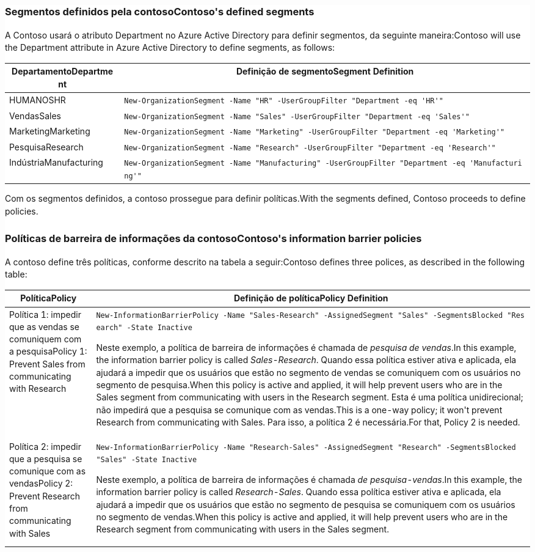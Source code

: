 ### <a name="contosos-defined-segments"></a><span data-ttu-id="e1a9a-414">Segmentos definidos pela contoso</span><span class="sxs-lookup"><span data-stu-id="e1a9a-414">Contoso's defined segments</span></span>

<span data-ttu-id="e1a9a-415">A Contoso usará o atributo Department no Azure Active Directory para definir segmentos, da seguinte maneira:</span><span class="sxs-lookup"><span data-stu-id="e1a9a-415">Contoso will use the Department attribute in Azure Active Directory to define segments, as follows:</span></span>

|<span data-ttu-id="e1a9a-416">Departamento</span><span class="sxs-lookup"><span data-stu-id="e1a9a-416">Department</span></span>  |<span data-ttu-id="e1a9a-417">Definição de segmento</span><span class="sxs-lookup"><span data-stu-id="e1a9a-417">Segment Definition</span></span>  |
|---------|---------|
|<span data-ttu-id="e1a9a-418">HUMANOS</span><span class="sxs-lookup"><span data-stu-id="e1a9a-418">HR</span></span>     | `New-OrganizationSegment -Name "HR" -UserGroupFilter "Department -eq 'HR'"`        |
|<span data-ttu-id="e1a9a-419">Vendas</span><span class="sxs-lookup"><span data-stu-id="e1a9a-419">Sales</span></span>     | `New-OrganizationSegment -Name "Sales" -UserGroupFilter "Department -eq 'Sales'"`        |
|<span data-ttu-id="e1a9a-420">Marketing</span><span class="sxs-lookup"><span data-stu-id="e1a9a-420">Marketing</span></span>     | `New-OrganizationSegment -Name "Marketing" -UserGroupFilter "Department -eq 'Marketing'"`        |
|<span data-ttu-id="e1a9a-421">Pesquisa</span><span class="sxs-lookup"><span data-stu-id="e1a9a-421">Research</span></span>     | `New-OrganizationSegment -Name "Research" -UserGroupFilter "Department -eq 'Research'"`        |
|<span data-ttu-id="e1a9a-422">Indústria</span><span class="sxs-lookup"><span data-stu-id="e1a9a-422">Manufacturing</span></span>     | `New-OrganizationSegment -Name "Manufacturing" -UserGroupFilter "Department -eq 'Manufacturing'"`        |

<span data-ttu-id="e1a9a-423">Com os segmentos definidos, a contoso prossegue para definir políticas.</span><span class="sxs-lookup"><span data-stu-id="e1a9a-423">With the segments defined, Contoso proceeds to define policies.</span></span> 

### <a name="contosos-information-barrier-policies"></a><span data-ttu-id="e1a9a-424">Políticas de barreira de informações da contoso</span><span class="sxs-lookup"><span data-stu-id="e1a9a-424">Contoso's information barrier policies</span></span>

<span data-ttu-id="e1a9a-425">A contoso define três políticas, conforme descrito na tabela a seguir:</span><span class="sxs-lookup"><span data-stu-id="e1a9a-425">Contoso defines three polices, as described in the following table:</span></span>

|<span data-ttu-id="e1a9a-426">Política</span><span class="sxs-lookup"><span data-stu-id="e1a9a-426">Policy</span></span>  |<span data-ttu-id="e1a9a-427">Definição de política</span><span class="sxs-lookup"><span data-stu-id="e1a9a-427">Policy Definition</span></span>  |
|---------|---------|
|<span data-ttu-id="e1a9a-428">Política 1: impedir que as vendas se comuniquem com a pesquisa</span><span class="sxs-lookup"><span data-stu-id="e1a9a-428">Policy 1: Prevent Sales from communicating with Research</span></span>     | `New-InformationBarrierPolicy -Name "Sales-Research" -AssignedSegment "Sales" -SegmentsBlocked "Research" -State Inactive` <p> <span data-ttu-id="e1a9a-429">Neste exemplo, a política de barreira de informações é chamada de *pesquisa de vendas*.</span><span class="sxs-lookup"><span data-stu-id="e1a9a-429">In this example, the information barrier policy is called *Sales-Research*.</span></span> <span data-ttu-id="e1a9a-430">Quando essa política estiver ativa e aplicada, ela ajudará a impedir que os usuários que estão no segmento de vendas se comuniquem com os usuários no segmento de pesquisa.</span><span class="sxs-lookup"><span data-stu-id="e1a9a-430">When this policy is active and applied, it will help prevent users who are in the Sales segment from communicating with users in the Research segment.</span></span> <span data-ttu-id="e1a9a-431">Esta é uma política unidirecional; não impedirá que a pesquisa se comunique com as vendas.</span><span class="sxs-lookup"><span data-stu-id="e1a9a-431">This is a one-way policy; it won't prevent Research from communicating with Sales.</span></span> <span data-ttu-id="e1a9a-432">Para isso, a política 2 é necessária.</span><span class="sxs-lookup"><span data-stu-id="e1a9a-432">For that, Policy 2 is needed.</span></span>      |
|<span data-ttu-id="e1a9a-433">Política 2: impedir que a pesquisa se comunique com as vendas</span><span class="sxs-lookup"><span data-stu-id="e1a9a-433">Policy 2: Prevent Research from communicating with Sales</span></span>     | `New-InformationBarrierPolicy -Name "Research-Sales" -AssignedSegment "Research" -SegmentsBlocked "Sales" -State Inactive` <p> <span data-ttu-id="e1a9a-434">Neste exemplo, a política de barreira de informações é chamada *de pesquisa-vendas*.</span><span class="sxs-lookup"><span data-stu-id="e1a9a-434">In this example, the information barrier policy is called *Research-Sales*.</span></span> <span data-ttu-id="e1a9a-435">Quando essa política estiver ativa e aplicada, ela ajudará a impedir que os usuários que estão no segmento de pesquisa se comuniquem com os usuários no segmento de vendas.</span><span class="sxs-lookup"><span data-stu-id="e1a9a-435">When this policy is active and applied, it will help prevent users who are in the Research segment from communicating with users in the Sales segment.</span></span>       |
